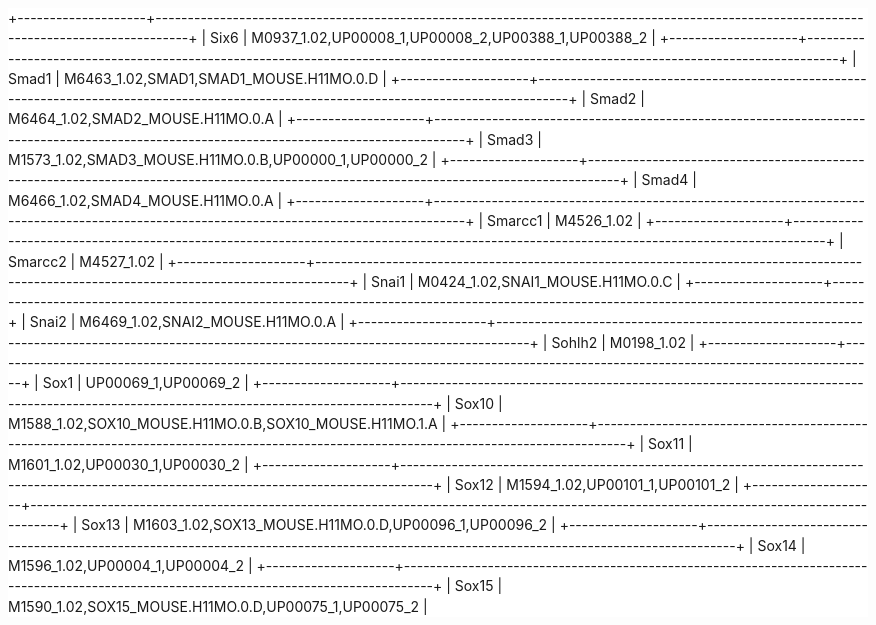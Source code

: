 +--------------------+------------------------------------------------------------------------------------------------------------------------------------------+
| Six6               | M0937\_1.02,UP00008\_1,UP00008\_2,UP00388\_1,UP00388\_2                                                                                  |
+--------------------+------------------------------------------------------------------------------------------------------------------------------------------+
| Smad1              | M6463\_1.02,SMAD1,SMAD1\_MOUSE.H11MO.0.D                                                                                                 |
+--------------------+------------------------------------------------------------------------------------------------------------------------------------------+
| Smad2              | M6464\_1.02,SMAD2\_MOUSE.H11MO.0.A                                                                                                       |
+--------------------+------------------------------------------------------------------------------------------------------------------------------------------+
| Smad3              | M1573\_1.02,SMAD3\_MOUSE.H11MO.0.B,UP00000\_1,UP00000\_2                                                                                 |
+--------------------+------------------------------------------------------------------------------------------------------------------------------------------+
| Smad4              | M6466\_1.02,SMAD4\_MOUSE.H11MO.0.A                                                                                                       |
+--------------------+------------------------------------------------------------------------------------------------------------------------------------------+
| Smarcc1            | M4526\_1.02                                                                                                                              |
+--------------------+------------------------------------------------------------------------------------------------------------------------------------------+
| Smarcc2            | M4527\_1.02                                                                                                                              |
+--------------------+------------------------------------------------------------------------------------------------------------------------------------------+
| Snai1              | M0424\_1.02,SNAI1\_MOUSE.H11MO.0.C                                                                                                       |
+--------------------+------------------------------------------------------------------------------------------------------------------------------------------+
| Snai2              | M6469\_1.02,SNAI2\_MOUSE.H11MO.0.A                                                                                                       |
+--------------------+------------------------------------------------------------------------------------------------------------------------------------------+
| Sohlh2             | M0198\_1.02                                                                                                                              |
+--------------------+------------------------------------------------------------------------------------------------------------------------------------------+
| Sox1               | UP00069\_1,UP00069\_2                                                                                                                    |
+--------------------+------------------------------------------------------------------------------------------------------------------------------------------+
| Sox10              | M1588\_1.02,SOX10\_MOUSE.H11MO.0.B,SOX10\_MOUSE.H11MO.1.A                                                                                |
+--------------------+------------------------------------------------------------------------------------------------------------------------------------------+
| Sox11              | M1601\_1.02,UP00030\_1,UP00030\_2                                                                                                        |
+--------------------+------------------------------------------------------------------------------------------------------------------------------------------+
| Sox12              | M1594\_1.02,UP00101\_1,UP00101\_2                                                                                                        |
+--------------------+------------------------------------------------------------------------------------------------------------------------------------------+
| Sox13              | M1603\_1.02,SOX13\_MOUSE.H11MO.0.D,UP00096\_1,UP00096\_2                                                                                 |
+--------------------+------------------------------------------------------------------------------------------------------------------------------------------+
| Sox14              | M1596\_1.02,UP00004\_1,UP00004\_2                                                                                                        |
+--------------------+------------------------------------------------------------------------------------------------------------------------------------------+
| Sox15              | M1590\_1.02,SOX15\_MOUSE.H11MO.0.D,UP00075\_1,UP00075\_2                                                                                 |
